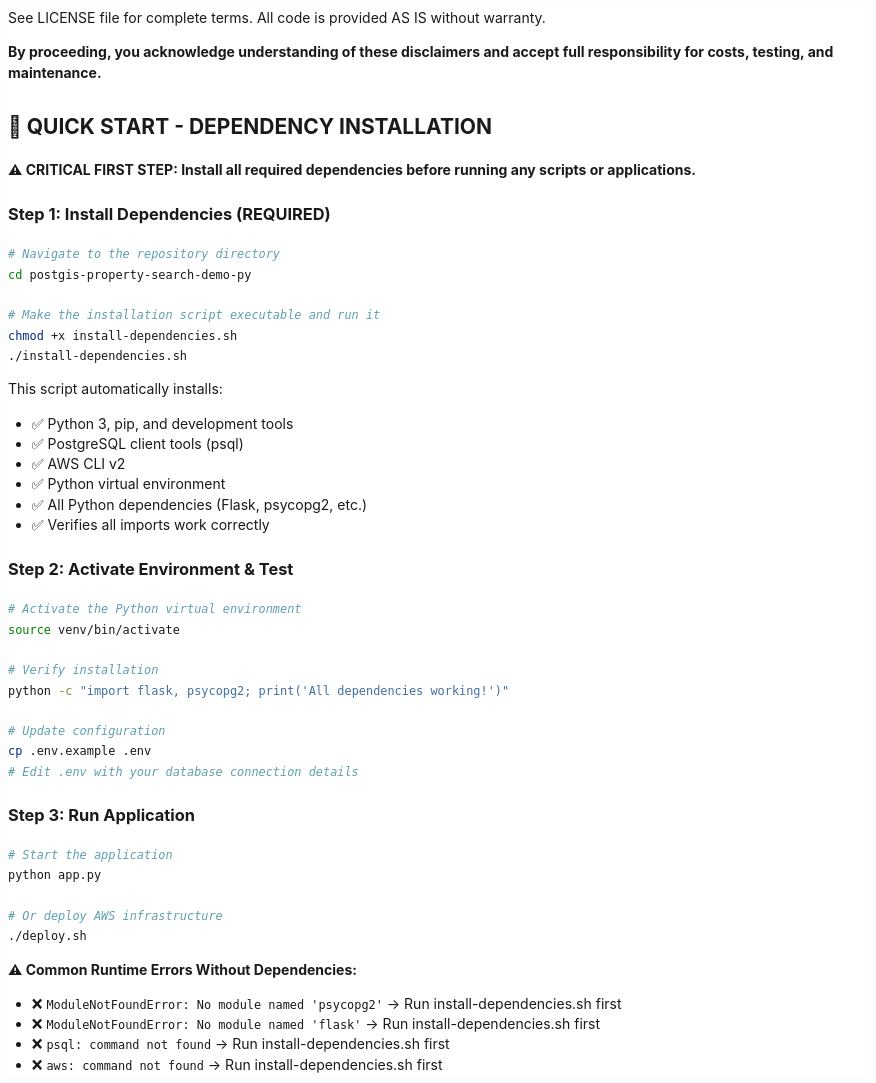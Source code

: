 See LICENSE file for complete terms. All code is provided AS IS without warranty.

**By proceeding, you acknowledge understanding of these disclaimers and accept full responsibility for costs, testing, and maintenance.**

## 🚀 QUICK START - DEPENDENCY INSTALLATION

**⚠️ CRITICAL FIRST STEP: Install all required dependencies before running any scripts or applications.**

### Step 1: Install Dependencies (REQUIRED)
```bash
# Navigate to the repository directory
cd postgis-property-search-demo-py

# Make the installation script executable and run it
chmod +x install-dependencies.sh
./install-dependencies.sh
```

This script automatically installs:
- ✅ Python 3, pip, and development tools
- ✅ PostgreSQL client tools (psql)
- ✅ AWS CLI v2
- ✅ Python virtual environment
- ✅ All Python dependencies (Flask, psycopg2, etc.)
- ✅ Verifies all imports work correctly

### Step 2: Activate Environment & Test
```bash
# Activate the Python virtual environment
source venv/bin/activate

# Verify installation
python -c "import flask, psycopg2; print('All dependencies working!')"

# Update configuration
cp .env.example .env
# Edit .env with your database connection details
```

### Step 3: Run Application
```bash
# Start the application
python app.py

# Or deploy AWS infrastructure
./deploy.sh
```

**⚠️ Common Runtime Errors Without Dependencies:**
- ❌ `ModuleNotFoundError: No module named 'psycopg2'` → Run install-dependencies.sh first
- ❌ `ModuleNotFoundError: No module named 'flask'` → Run install-dependencies.sh first
- ❌ `psql: command not found` → Run install-dependencies.sh first
- ❌ `aws: command not found` → Run install-dependencies.sh first
